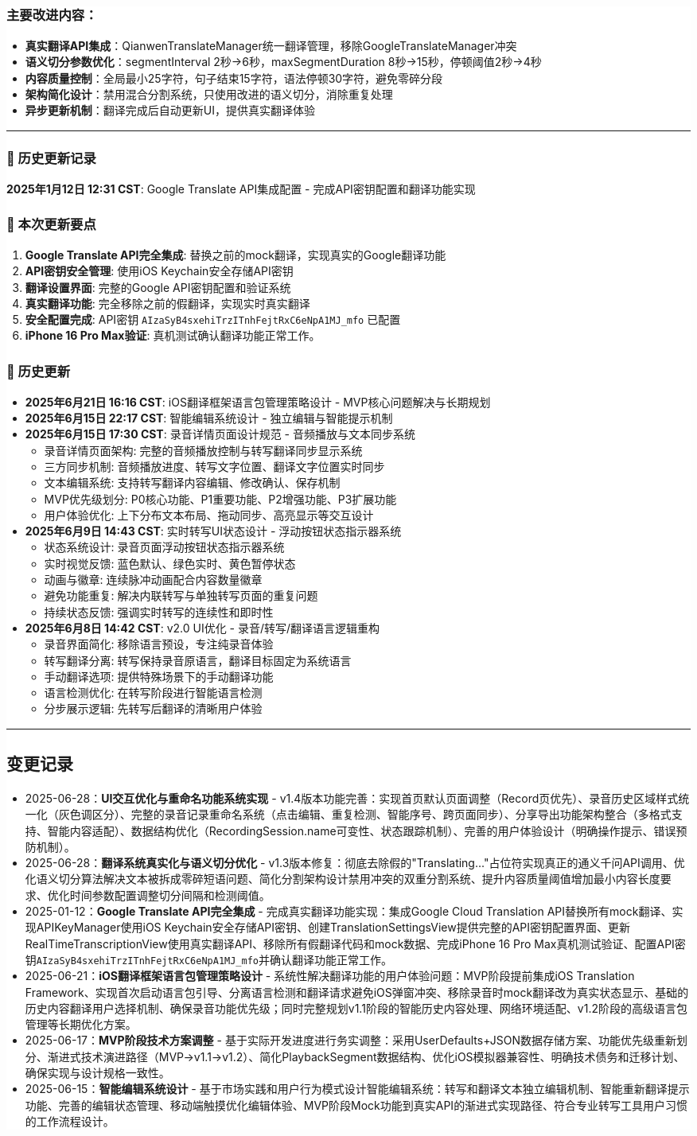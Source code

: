 ### 主要改进内容：
- **真实翻译API集成**：QianwenTranslateManager统一翻译管理，移除GoogleTranslateManager冲突
- **语义切分参数优化**：segmentInterval 2秒→6秒，maxSegmentDuration 8秒→15秒，停顿阈值2秒→4秒
- **内容质量控制**：全局最小25字符，句子结束15字符，语法停顿30字符，避免零碎分段
- **架构简化设计**：禁用混合分割系统，只使用改进的语义切分，消除重复处理
- **异步更新机制**：翻译完成后自动更新UI，提供真实翻译体验

---

### 📑 历史更新记录
**2025年1月12日 12:31 CST**: Google Translate API集成配置 - 完成API密钥配置和翻译功能实现

### 🎯 本次更新要点
1. **Google Translate API完全集成**: 替换之前的mock翻译，实现真实的Google翻译功能
2. **API密钥安全管理**: 使用iOS Keychain安全存储API密钥
3. **翻译设置界面**: 完整的Google API密钥配置和验证系统
4. **真实翻译功能**: 完全移除之前的假翻译，实现实时真实翻译
5. **安全配置完成**: API密钥 `AIzaSyB4sxehiTrzITnhFejtRxC6eNpA1MJ_mfo` 已配置
6. **iPhone 16 Pro Max验证**: 真机测试确认翻译功能正常工作。

### 📑 历史更新
- **2025年6月21日 16:16 CST**: iOS翻译框架语言包管理策略设计 - MVP核心问题解决与长期规划
- **2025年6月15日 22:17 CST**: 智能编辑系统设计 - 独立编辑与智能提示机制
- **2025年6月15日 17:30 CST**: 录音详情页面设计规范 - 音频播放与文本同步系统
  - 录音详情页面架构: 完整的音频播放控制与转写翻译同步显示系统
  - 三方同步机制: 音频播放进度、转写文字位置、翻译文字位置实时同步
  - 文本编辑系统: 支持转写翻译内容编辑、修改确认、保存机制
  - MVP优先级划分: P0核心功能、P1重要功能、P2增强功能、P3扩展功能
  - 用户体验优化: 上下分布文本布局、拖动同步、高亮显示等交互设计
- **2025年6月9日 14:43 CST**: 实时转写UI状态设计 - 浮动按钮状态指示器系统
  - 状态系统设计: 录音页面浮动按钮状态指示器系统
  - 实时视觉反馈: 蓝色默认、绿色实时、黄色暂停状态
  - 动画与徽章: 连续脉冲动画配合内容数量徽章
  - 避免功能重复: 解决内联转写与单独转写页面的重复问题
  - 持续状态反馈: 强调实时转写的连续性和即时性
- **2025年6月8日 14:42 CST**: v2.0 UI优化 - 录音/转写/翻译语言逻辑重构
  - 录音界面简化: 移除语言预设，专注纯录音体验
  - 转写翻译分离: 转写保持录音原语言，翻译目标固定为系统语言
  - 手动翻译选项: 提供特殊场景下的手动翻译功能
  - 语言检测优化: 在转写阶段进行智能语言检测
  - 分步展示逻辑: 先转写后翻译的清晰用户体验

---

## 变更记录

- 2025-06-28：**UI交互优化与重命名功能系统实现** - v1.4版本功能完善：实现首页默认页面调整（Record页优先）、录音历史区域样式统一化（灰色调区分）、完整的录音记录重命名系统（点击编辑、重复检测、智能序号、跨页面同步）、分享导出功能架构整合（多格式支持、智能内容适配）、数据结构优化（RecordingSession.name可变性、状态跟踪机制）、完善的用户体验设计（明确操作提示、错误预防机制）。
- 2025-06-28：**翻译系统真实化与语义切分优化** - v1.3版本修复：彻底去除假的"Translating..."占位符实现真正的通义千问API调用、优化语义切分算法解决文本被拆成零碎短语问题、简化分割架构设计禁用冲突的双重分割系统、提升内容质量阈值增加最小内容长度要求、优化时间参数配置调整切分间隔和检测阈值。
- 2025-01-12：**Google Translate API完全集成** - 完成真实翻译功能实现：集成Google Cloud Translation API替换所有mock翻译、实现APIKeyManager使用iOS Keychain安全存储API密钥、创建TranslationSettingsView提供完整的API密钥配置界面、更新RealTimeTranscriptionView使用真实翻译API、移除所有假翻译代码和mock数据、完成iPhone 16 Pro Max真机测试验证、配置API密钥`AIzaSyB4sxehiTrzITnhFejtRxC6eNpA1MJ_mfo`并确认翻译功能正常工作。
- 2025-06-21：**iOS翻译框架语言包管理策略设计** - 系统性解决翻译功能的用户体验问题：MVP阶段提前集成iOS Translation Framework、实现首次启动语言包引导、分离语言检测和翻译请求避免iOS弹窗冲突、移除录音时mock翻译改为真实状态显示、基础的历史内容翻译用户选择机制、确保录音功能优先级；同时完整规划v1.1阶段的智能历史内容处理、网络环境适配、v1.2阶段的高级语言包管理等长期优化方案。
- 2025-06-17：**MVP阶段技术方案调整** - 基于实际开发进度进行务实调整：采用UserDefaults+JSON数据存储方案、功能优先级重新划分、渐进式技术演进路径（MVP→v1.1→v1.2）、简化PlaybackSegment数据结构、优化iOS模拟器兼容性、明确技术债务和迁移计划、确保实现与设计规格一致性。
- 2025-06-15：**智能编辑系统设计** - 基于市场实践和用户行为模式设计智能编辑系统：转写和翻译文本独立编辑机制、智能重新翻译提示功能、完善的编辑状态管理、移动端触摸优化编辑体验、MVP阶段Mock功能到真实API的渐进式实现路径、符合专业转写工具用户习惯的工作流程设计。